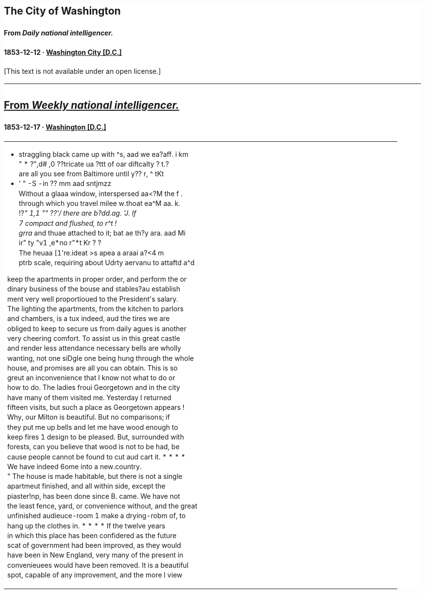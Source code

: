 
## The City of Washington

#### From _Daily national intelligencer._

#### 1853-12-12 &middot; [Washington City [D.C.]](http://dbpedia.org/resource/Washington%2C_D.C.)

[This text is not available under an open license.]

---

## [From _Weekly national intelligencer._](https://www.loc.gov/resource/sn83045784/1853-12-17/ed-1/?sp=2)

#### 1853-12-17 &middot; [Washington [D.C.]](http://dbpedia.org/resource/Washington%2C_D.C.)

<table style="width: 100%;"><tr><td style="width: 50%">

  
* straggling black came up with ^s, aad we ea?aff. i km  
&quot; * ?&quot;,d# ,0 ??tricate ua ?ttt of oar diftcalty ? t.?  
are all you see from Baltimore until y?? r, ^ tKt  
* &#x27; &quot; -S -in ?? mm aad sntjmzz  
Without a glaaa window, interspersed aa&lt;?M the f .  
through which you travel milee w.thoat ea^M aa. k.  
!?*&quot; 1,1 &quot;&quot; ??&#x27;/ there are b?dd.ag. &#x27;J. lf  
7 compact and flushed, to r^t !  
grra* and thuae attached to it; bat ae th?y ara. aad Mi  
ir&quot; ty &quot;v1 ,e*no r&quot;*t Kr ? ?  
The heuaa [1&#x27;re.ideat &gt;s apea a araai a?&lt;4 m  
ptrb scale, requiring about Udrty aervanu to attaftd a^d  
  
keep the apartments in proper order, and perform the or­  
dinary business of the bouse and stables?au establish­  
ment very well proportioued to the President&#x27;s salary.  
The lighting the apartments, from the kitchen to parlors  
and chambers, is a tux indeed, aud the tires we are  
obliged to keep to secure us from daily agues is another  
very cheering comfort. To assist us in this great castle  
and render less attendance necessary bells are wholly  
wanting, not one siDgle one being hung through the whole  
house, and promises are all you can obtain. This is so  
greut an inconvenience that I know not what to do or  
how to do. The ladies froui Georgetown and in the city  
have many of them visited me. Yesterday I returned  
fifteen visits, but such a place as Georgetown appears !  
Why, our Milton is beautiful. But no comparisons; if  
they put me up bells and let me have wood enough to  
keep fires 1 design to be pleased. But, surrounded with  
forests, can you believe that wood is not to be had, be­  
cause people cannot be found to cut aud cart it. * * * *  
We have indeed 6ome into a new.country.  
&quot; The house is made habitable, but there is not a single  
apartmeut finished, and all within side, except the  
piaster!np, has been done since B. came. We have not  
the least fence, yard, or convenience without, and the great  
unfinished audieuce-room 1 make a drying-robm of, to  
hang up the clothes in. * * * * If the twelve years  
in which this place has been confidered as the future  
scat of government had been improved, as they would  
have been in New England, very many of the present in­  
convenieuees would have been removed. It is a beautiful  
spot, capable of any improvement, and the more I view  